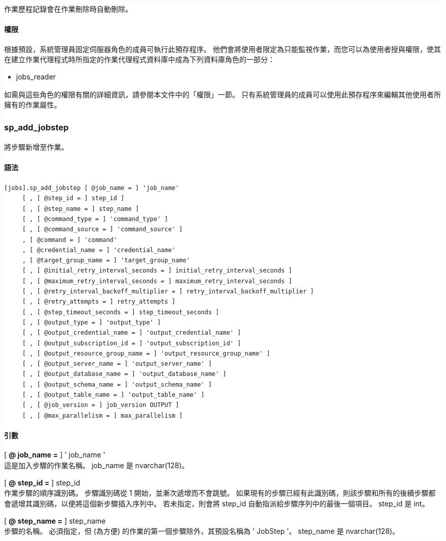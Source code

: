 作業歷程記錄會在作業刪除時自動刪除。

#### <a name="permissions"></a>權限

根據預設，系統管理員固定伺服器角色的成員可執行此預存程序。 他們會將使用者限定為只能監視作業，而您可以為使用者授與權限，使其在建立作業代理程式時所指定的作業代理程式資料庫中成為下列資料庫角色的一部分：

- jobs_reader

如需與這些角色的權限有關的詳細資訊，請參閱本文件中的「權限」一節。 只有系統管理員的成員可以使用此預存程序來編輯其他使用者所擁有的作業屬性。

### <a name="sp_add_jobstep"></a><a name="sp_add_jobstep"></a>sp_add_jobstep

將步驟新增至作業。

#### <a name="syntax"></a>語法

```syntaxsql
[jobs].sp_add_jobstep [ @job_name = ] 'job_name'
     [ , [ @step_id = ] step_id ]
     [ , [ @step_name = ] step_name ]
     [ , [ @command_type = ] 'command_type' ]
     [ , [ @command_source = ] 'command_source' ]  
     , [ @command = ] 'command'
     , [ @credential_name = ] 'credential_name'
     , [ @target_group_name = ] 'target_group_name'
     [ , [ @initial_retry_interval_seconds = ] initial_retry_interval_seconds ]
     [ , [ @maximum_retry_interval_seconds = ] maximum_retry_interval_seconds ]
     [ , [ @retry_interval_backoff_multiplier = ] retry_interval_backoff_multiplier ]
     [ , [ @retry_attempts = ] retry_attempts ]
     [ , [ @step_timeout_seconds = ] step_timeout_seconds ]
     [ , [ @output_type = ] 'output_type' ]
     [ , [ @output_credential_name = ] 'output_credential_name' ]
     [ , [ @output_subscription_id = ] 'output_subscription_id' ]
     [ , [ @output_resource_group_name = ] 'output_resource_group_name' ]
     [ , [ @output_server_name = ] 'output_server_name' ]
     [ , [ @output_database_name = ] 'output_database_name' ]
     [ , [ @output_schema_name = ] 'output_schema_name' ]
     [ , [ @output_table_name = ] 'output_table_name' ]
     [ , [ @job_version = ] job_version OUTPUT ]
     [ , [ @max_parallelism = ] max_parallelism ]
```

#### <a name="arguments"></a>引數

[ **\@ job_name =** ] ' job_name '  
這是加入步驟的作業名稱。 job_name 是 nvarchar(128)。

[ **\@ step_id =** ] step_id  
作業步驟的順序識別碼。 步驟識別碼從 1 開始，並漸次遞增而不會跳號。 如果現有的步驟已經有此識別碼，則該步驟和所有的後續步驟都會遞增其識別碼，以便將這個新步驟插入序列中。 若未指定，則會將 step_id 自動指派給步驟序列中的最後一個項目。 step_id 是 int。

[ **\@ step_name =** ] step_name  
步驟的名稱。 必須指定，但 (為方便) 的作業的第一個步驟除外，其預設名稱為 ' JobStep '。 step_name 是 nvarchar(128)。
